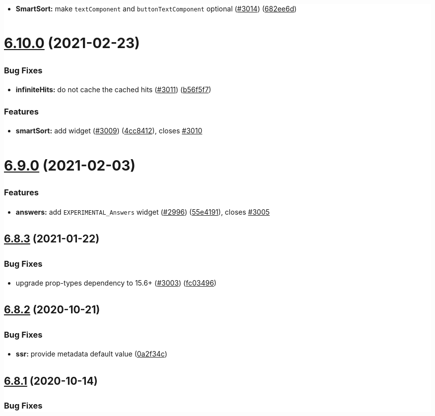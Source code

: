 - **SmartSort:** make `textComponent` and `buttonTextComponent` optional ([#3014](https://github.com/algolia/react-instantsearch/issues/3014)) ([682ee6d](https://github.com/algolia/react-instantsearch/commit/682ee6d))

# [6.10.0](https://github.com/algolia/react-instantsearch/compare/v6.9.0...v6.10.0) (2021-02-23)

### Bug Fixes

- **infiniteHits:** do not cache the cached hits ([#3011](https://github.com/algolia/react-instantsearch/issues/3011)) ([b56f5f7](https://github.com/algolia/react-instantsearch/commit/b56f5f7))

### Features

- **smartSort:** add widget ([#3009](https://github.com/algolia/react-instantsearch/issues/3009)) ([4cc8412](https://github.com/algolia/react-instantsearch/commit/4cc8412)), closes [#3010](https://github.com/algolia/react-instantsearch/issues/3010)

# [6.9.0](https://github.com/algolia/react-instantsearch/compare/v6.8.3...v6.9.0) (2021-02-03)

### Features

- **answers:** add `EXPERIMENTAL_Answers` widget ([#2996](https://github.com/algolia/react-instantsearch/issues/2996)) ([55e4191](https://github.com/algolia/react-instantsearch/commit/55e4191)), closes [#3005](https://github.com/algolia/react-instantsearch/issues/3005)

## [6.8.3](https://github.com/algolia/react-instantsearch/compare/v6.8.2...v6.8.3) (2021-01-22)

### Bug Fixes

- upgrade prop-types dependency to 15.6+ ([#3003](https://github.com/algolia/react-instantsearch/issues/3003)) ([fc03496](https://github.com/algolia/react-instantsearch/commit/fc03496))

## [6.8.2](https://github.com/algolia/react-instantsearch/compare/v6.8.1...v6.8.2) (2020-10-21)

### Bug Fixes

- **ssr:** provide metadata default value ([0a2f34c](https://github.com/algolia/react-instantsearch/commit/0a2f34c))

## [6.8.1](https://github.com/algolia/react-instantsearch/compare/v6.8.0...v6.8.1) (2020-10-14)

### Bug Fixes
